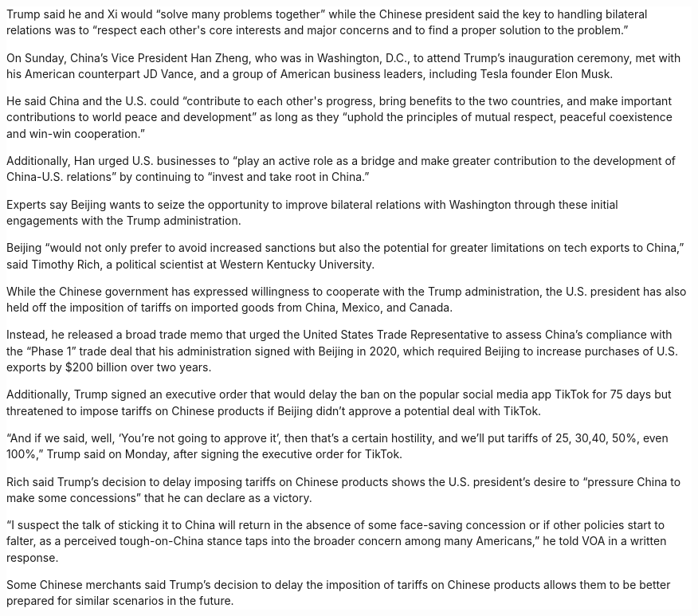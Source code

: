 
Trump said he and Xi would “solve many problems together” while the Chinese president said the key to handling bilateral relations was to “respect each other's core interests and major concerns and to find a proper solution to the problem.”


On Sunday, China’s Vice President Han Zheng, who was in Washington, D.C., to attend Trump’s inauguration ceremony, met with his American counterpart JD Vance, and a group of American business leaders, including Tesla founder Elon Musk.


He said China and the U.S. could “contribute to each other's progress, bring benefits to the two countries, and make important contributions to world peace and development” as long as they “uphold the principles of mutual respect, peaceful coexistence and win-win cooperation.”


Additionally, Han urged U.S. businesses to “play an active role as a bridge and make greater contribution to the development of China-U.S. relations” by continuing to “invest and take root in China.” 




Experts say Beijing wants to seize the opportunity to improve bilateral relations with Washington through these initial engagements with the Trump administration. 


Beijing “would not only prefer to avoid increased sanctions but also the potential for greater limitations on tech exports to China,” said Timothy Rich, a political scientist at Western Kentucky University. 


While the Chinese government has expressed willingness to cooperate with the Trump administration, the U.S. president has also held off the imposition of tariffs on imported goods from China, Mexico, and Canada. 


Instead, he released a broad trade memo that urged the United States Trade Representative to assess China’s compliance with the “Phase 1” trade deal that his administration signed with Beijing in 2020, which required Beijing to increase purchases of U.S. exports by $200 billion over two years.


Additionally, Trump signed an executive order that would delay the ban on the popular social media app TikTok for 75 days but threatened to impose tariffs on Chinese products if Beijing didn’t approve a potential deal with TikTok.


“And if we said, well, ‘You’re not going to approve it’, then that’s a certain hostility, and we’ll put tariffs of 25, 30,40, 50%, even 100%,” Trump said on Monday, after signing the executive order for TikTok.


Rich said Trump’s decision to delay imposing tariffs on Chinese products shows the U.S. president’s desire to “pressure China to make some concessions” that he can declare as a victory. 


“I suspect the talk of sticking it to China will return in the absence of some face-saving concession or if other policies start to falter, as a perceived tough-on-China stance taps into the broader concern among many Americans,” he told VOA in a written response. 


Some Chinese merchants said Trump’s decision to delay the imposition of tariffs on Chinese products allows them to be better prepared for similar scenarios in the future. 

